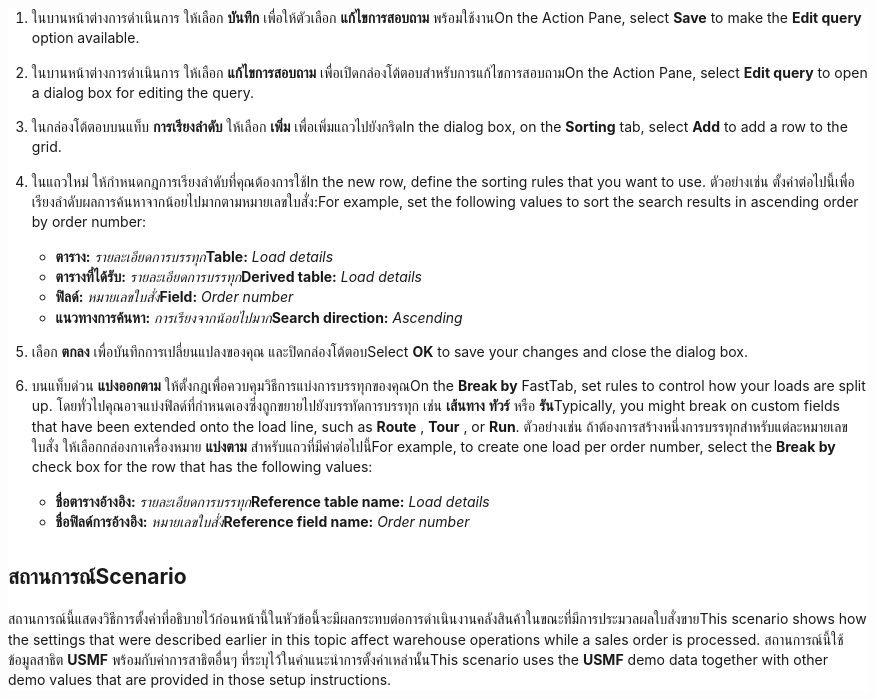 1. <span data-ttu-id="804be-288">ในบานหน้าต่างการดำเนินการ ให้เลือก **บันทึก** เพื่อให้ตัวเลือก **แก้ไขการสอบถาม** พร้อมใช้งาน</span><span class="sxs-lookup"><span data-stu-id="804be-288">On the Action Pane, select **Save** to make the **Edit query** option available.</span></span>
1. <span data-ttu-id="804be-289">ในบานหน้าต่างการดำเนินการ ให้เลือก **แก้ไขการสอบถาม** เพื่อเปิดกล่องโต้ตอบสำหรับการแก้ไขการสอบถาม</span><span class="sxs-lookup"><span data-stu-id="804be-289">On the Action Pane, select **Edit query** to open a dialog box for editing the query.</span></span>
1. <span data-ttu-id="804be-290">ในกล่องโต้ตอบบนแท็บ **การเรียงลำดับ** ให้เลือก **เพิ่ม** เพื่อเพิ่มแถวไปยังกริด</span><span class="sxs-lookup"><span data-stu-id="804be-290">In the dialog box, on the **Sorting** tab, select **Add** to add a row to the grid.</span></span>
1. <span data-ttu-id="804be-291">ในแถวใหม่ ให้กำหนดกฎการเรียงลำดับที่คุณต้องการใช้</span><span class="sxs-lookup"><span data-stu-id="804be-291">In the new row, define the sorting rules that you want to use.</span></span> <span data-ttu-id="804be-292">ตัวอย่างเช่น ตั้งค่าต่อไปนี้เพื่อเรียงลำดับผลการค้นหาจากน้อยไปมากตามหมายเลขใบสั่ง:</span><span class="sxs-lookup"><span data-stu-id="804be-292">For example, set the following values to sort the search results in ascending order by order number:</span></span>

    - <span data-ttu-id="804be-293">**ตาราง:** *รายละเอียดการบรรทุก*</span><span class="sxs-lookup"><span data-stu-id="804be-293">**Table:** *Load details*</span></span>
    - <span data-ttu-id="804be-294">**ตารางที่ได้รับ:** *รายละเอียดการบรรทุก*</span><span class="sxs-lookup"><span data-stu-id="804be-294">**Derived table:** *Load details*</span></span>
    - <span data-ttu-id="804be-295">**ฟิลด์:** *หมายเลขใบสั่ง*</span><span class="sxs-lookup"><span data-stu-id="804be-295">**Field:** *Order number*</span></span>
    - <span data-ttu-id="804be-296">**แนวทางการค้นหา:** *การเรียงจากน้อยไปมาก*</span><span class="sxs-lookup"><span data-stu-id="804be-296">**Search direction:** *Ascending*</span></span>

1. <span data-ttu-id="804be-297">เลือก **ตกลง** เพื่อบันทึกการเปลี่ยนแปลงของคุณ และปิดกล่องโต้ตอบ</span><span class="sxs-lookup"><span data-stu-id="804be-297">Select **OK** to save your changes and close the dialog box.</span></span>
1. <span data-ttu-id="804be-298">บนแท็บด่วน **แบ่งออกตาม** ให้ตั้งกฎเพื่อควบคุมวิธีการแบ่งการบรรทุกของคุณ</span><span class="sxs-lookup"><span data-stu-id="804be-298">On the **Break by** FastTab, set rules to control how your loads are split up.</span></span> <span data-ttu-id="804be-299">โดยทั่วไปคุณอาจแบ่งฟิลด์ที่กำหนดเองซึ่งถูกขยายไปยังบรรทัดการบรรทุก เช่น **เส้นทาง** **ทัวร์** หรือ **รัน**</span><span class="sxs-lookup"><span data-stu-id="804be-299">Typically, you might break on custom fields that have been extended onto the load line, such as **Route** , **Tour** , or **Run**.</span></span> <span data-ttu-id="804be-300">ตัวอย่างเช่น ถ้าต้องการสร้างหนึ่งการบรรทุกสำหรับแต่ละหมายเลขใบสั่ง ให้เลือกกล่องกาเครื่องหมาย **แบ่งตาม** สำหรับแถวที่มีค่าต่อไปนี้</span><span class="sxs-lookup"><span data-stu-id="804be-300">For example, to create one load per order number, select the **Break by** check box for the row that has the following values:</span></span>

    - <span data-ttu-id="804be-301">**ชื่อตารางอ้างอิง:** *รายละเอียดการบรรทุก*</span><span class="sxs-lookup"><span data-stu-id="804be-301">**Reference table name:** *Load details*</span></span>
    - <span data-ttu-id="804be-302">**ชื่อฟิลด์การอ้างอิง:** *หมายเลขใบสั่ง*</span><span class="sxs-lookup"><span data-stu-id="804be-302">**Reference field name:** *Order number*</span></span>

## <a name="scenario"></a><span data-ttu-id="804be-303">สถานการณ์</span><span class="sxs-lookup"><span data-stu-id="804be-303">Scenario</span></span>

<span data-ttu-id="804be-304">สถานการณ์นี้แสดงวิธีการตั้งค่าที่อธิบายไว้ก่อนหน้านี้ในหัวข้อนี้จะมีผลกระทบต่อการดำเนินงานคลังสินค้าในขณะที่มีการประมวลผลใบสั่งขาย</span><span class="sxs-lookup"><span data-stu-id="804be-304">This scenario shows how the settings that were described earlier in this topic affect warehouse operations while a sales order is processed.</span></span> <span data-ttu-id="804be-305">สถานการณ์นี้ใช้ข้อมูลสาธิต **USMF** พร้อมกับค่าการสาธิตอื่นๆ ที่ระบุไว้ในคำแนะนำการตั้งค่าเหล่านั้น</span><span class="sxs-lookup"><span data-stu-id="804be-305">This scenario uses the **USMF** demo data together with other demo values that are provided in those setup instructions.</span></span>

